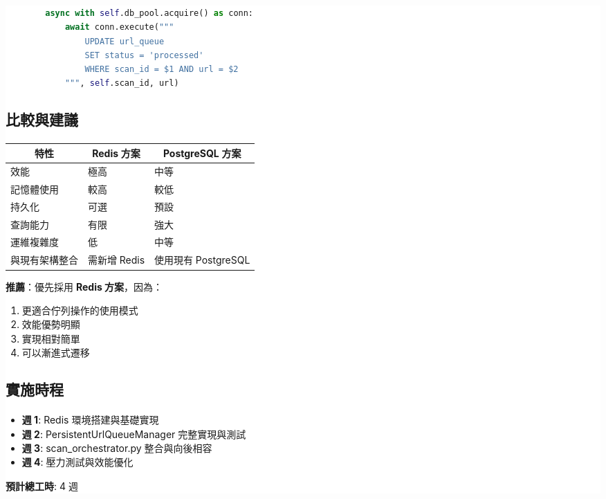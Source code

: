 ```python
        async with self.db_pool.acquire() as conn:
            await conn.execute("""
                UPDATE url_queue
                SET status = 'processed'
                WHERE scan_id = $1 AND url = $2
            """, self.scan_id, url)
```

## 比較與建議

| 特性 | Redis 方案 | PostgreSQL 方案 |
|------|------------|------------------|
| 效能 | 極高 | 中等 |
| 記憶體使用 | 較高 | 較低 |
| 持久化 | 可選 | 預設 |
| 查詢能力 | 有限 | 強大 |
| 運維複雜度 | 低 | 中等 |
| 與現有架構整合 | 需新增 Redis | 使用現有 PostgreSQL |

**推薦**：優先採用 **Redis 方案**，因為：

1. 更適合佇列操作的使用模式
2. 效能優勢明顯
3. 實現相對簡單
4. 可以漸進式遷移

## 實施時程

- **週 1**: Redis 環境搭建與基礎實現
- **週 2**: PersistentUrlQueueManager 完整實現與測試
- **週 3**: scan_orchestrator.py 整合與向後相容
- **週 4**: 壓力測試與效能優化

**預計總工時**: 4 週
